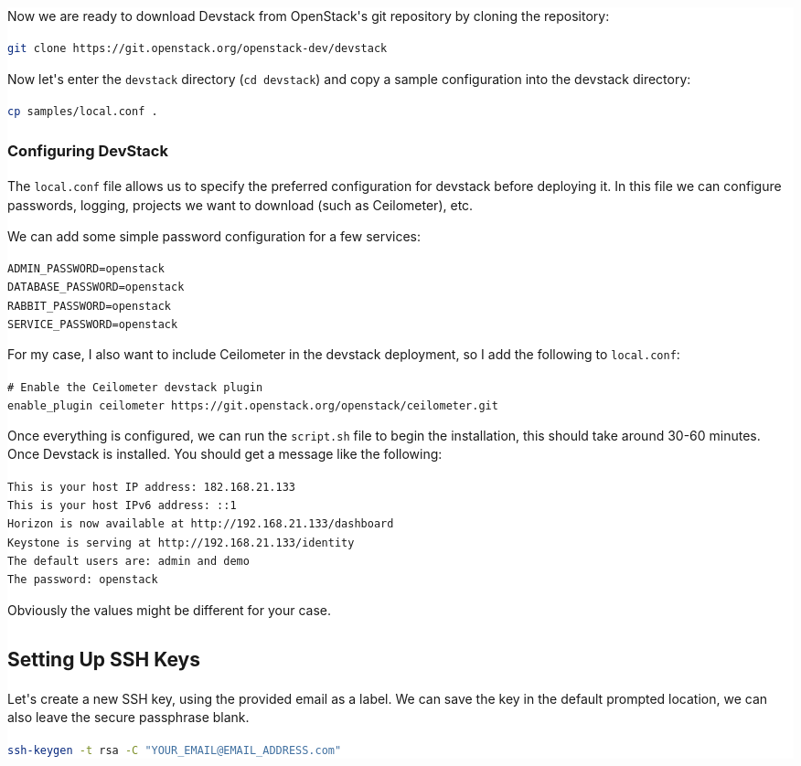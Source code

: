Now we are ready to download Devstack from OpenStack's git repository by cloning the repository:

```bash
git clone https://git.openstack.org/openstack-dev/devstack
```

Now let's enter the `devstack` directory (`cd devstack`) and copy a sample configuration into the devstack directory:

```bash
cp samples/local.conf .
```

### Configuring DevStack

The `local.conf` file allows us to specify the preferred configuration for devstack before deploying it. In this file we can configure passwords, logging, projects we want to download (such as Ceilometer), etc.

We can add some simple password configuration for a few services:

```
ADMIN_PASSWORD=openstack
DATABASE_PASSWORD=openstack
RABBIT_PASSWORD=openstack
SERVICE_PASSWORD=openstack
```

For my case, I also want to include Ceilometer in the devstack deployment, so I add the following to `local.conf`:

```
# Enable the Ceilometer devstack plugin
enable_plugin ceilometer https://git.openstack.org/openstack/ceilometer.git
```

Once everything is configured, we can run the `script.sh` file to begin the installation, this should take around 30-60 minutes. Once Devstack is installed. You should get a message like the following:

```
This is your host IP address: 182.168.21.133
This is your host IPv6 address: ::1
Horizon is now available at http://192.168.21.133/dashboard
Keystone is serving at http://192.168.21.133/identity
The default users are: admin and demo
The password: openstack
```

Obviously the values might be different for your case.

## Setting Up SSH Keys

Let's create a new SSH key, using the provided email as a label. We can save the key in the default prompted location, we can also leave the secure passphrase blank.

```bash
ssh-keygen -t rsa -C "YOUR_EMAIL@EMAIL_ADDRESS.com"
```
